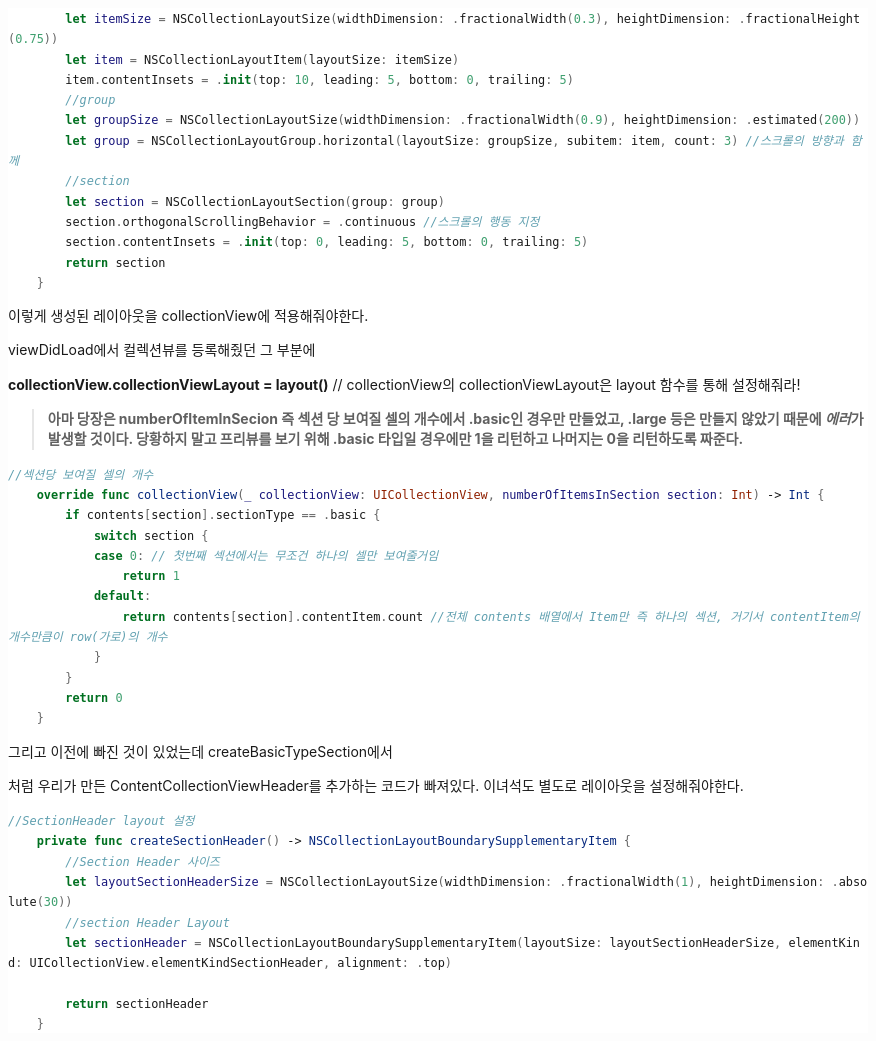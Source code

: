 ```swift
        let itemSize = NSCollectionLayoutSize(widthDimension: .fractionalWidth(0.3), heightDimension: .fractionalHeight(0.75))
        let item = NSCollectionLayoutItem(layoutSize: itemSize)
        item.contentInsets = .init(top: 10, leading: 5, bottom: 0, trailing: 5)
        //group
        let groupSize = NSCollectionLayoutSize(widthDimension: .fractionalWidth(0.9), heightDimension: .estimated(200))
        let group = NSCollectionLayoutGroup.horizontal(layoutSize: groupSize, subitem: item, count: 3) //스크롤의 방향과 함께
        //section
        let section = NSCollectionLayoutSection(group: group)
        section.orthogonalScrollingBehavior = .continuous //스크롤의 행동 지정
        section.contentInsets = .init(top: 0, leading: 5, bottom: 0, trailing: 5)
        return section
    }
```

이렇게 생성된 레이아웃을 collectionView에 적용해줘야한다.

viewDidLoad에서 컬렉션뷰를 등록해줬던 그 부분에 

**collectionView.collectionViewLayout = layout()** // collectionView의 collectionViewLayout은 layout 함수를 통해 설정해줘라! 

> **아마 당장은 numberOfItemInSecion 즉 섹션 당 보여질 셀의 개수에서 .basic인 경우만 만들었고, .large 등은 만들지 않았기 때문에 *에러*가 발생할 것이다. 당황하지 말고 프리뷰를 보기 위해 .basic 타입일 경우에만 1을 리턴하고 나머지는 0을 리턴하도록 짜준다.**
> 

```swift
//섹션당 보여질 셀의 개수
    override func collectionView(_ collectionView: UICollectionView, numberOfItemsInSection section: Int) -> Int {
        if contents[section].sectionType == .basic {
            switch section {
            case 0: // 첫번째 섹션에서는 무조건 하나의 셀만 보여줄거임
                return 1
            default:
                return contents[section].contentItem.count //전체 contents 배열에서 Item만 즉 하나의 섹션, 거기서 contentItem의 개수만큼이 row(가로)의 개수
            }
        }
        return 0
    }
```

그리고 이전에 빠진 것이 있었는데 createBasicTypeSection에서 

처럼 우리가 만든 ContentCollectionViewHeader를 추가하는 코드가 빠져있다. 이녀석도 별도로 레이아웃을 설정해줘야한다.

```swift
//SectionHeader layout 설정
    private func createSectionHeader() -> NSCollectionLayoutBoundarySupplementaryItem {
        //Section Header 사이즈
        let layoutSectionHeaderSize = NSCollectionLayoutSize(widthDimension: .fractionalWidth(1), heightDimension: .absolute(30))
        //section Header Layout
        let sectionHeader = NSCollectionLayoutBoundarySupplementaryItem(layoutSize: layoutSectionHeaderSize, elementKind: UICollectionView.elementKindSectionHeader, alignment: .top)
        
        return sectionHeader
    }
```
